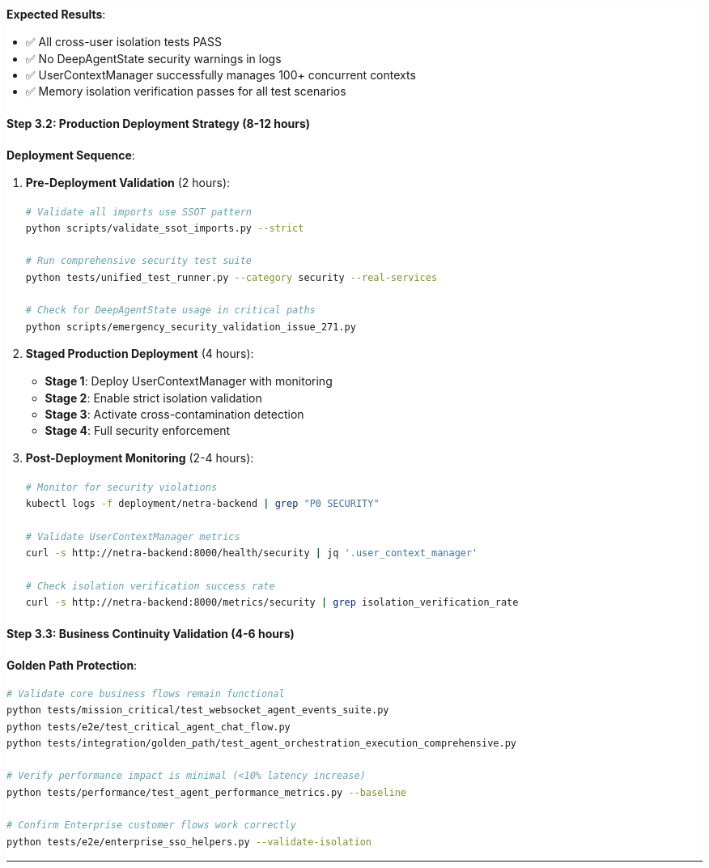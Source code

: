 **Expected Results**:
- ✅ All cross-user isolation tests PASS
- ✅ No DeepAgentState security warnings in logs
- ✅ UserContextManager successfully manages 100+ concurrent contexts
- ✅ Memory isolation verification passes for all test scenarios

#### Step 3.2: Production Deployment Strategy (8-12 hours)

**Deployment Sequence**:

1. **Pre-Deployment Validation** (2 hours):
   ```bash
   # Validate all imports use SSOT pattern
   python scripts/validate_ssot_imports.py --strict
   
   # Run comprehensive security test suite
   python tests/unified_test_runner.py --category security --real-services
   
   # Check for DeepAgentState usage in critical paths
   python scripts/emergency_security_validation_issue_271.py
   ```

2. **Staged Production Deployment** (4 hours):
   - **Stage 1**: Deploy UserContextManager with monitoring
   - **Stage 2**: Enable strict isolation validation  
   - **Stage 3**: Activate cross-contamination detection
   - **Stage 4**: Full security enforcement

3. **Post-Deployment Monitoring** (2-4 hours):
   ```bash
   # Monitor for security violations
   kubectl logs -f deployment/netra-backend | grep "P0 SECURITY"
   
   # Validate UserContextManager metrics
   curl -s http://netra-backend:8000/health/security | jq '.user_context_manager'
   
   # Check isolation verification success rate  
   curl -s http://netra-backend:8000/metrics/security | grep isolation_verification_rate
   ```

#### Step 3.3: Business Continuity Validation (4-6 hours)

**Golden Path Protection**:
```bash
# Validate core business flows remain functional
python tests/mission_critical/test_websocket_agent_events_suite.py
python tests/e2e/test_critical_agent_chat_flow.py
python tests/integration/golden_path/test_agent_orchestration_execution_comprehensive.py

# Verify performance impact is minimal (<10% latency increase)
python tests/performance/test_agent_performance_metrics.py --baseline

# Confirm Enterprise customer flows work correctly
python tests/e2e/enterprise_sso_helpers.py --validate-isolation
```

---